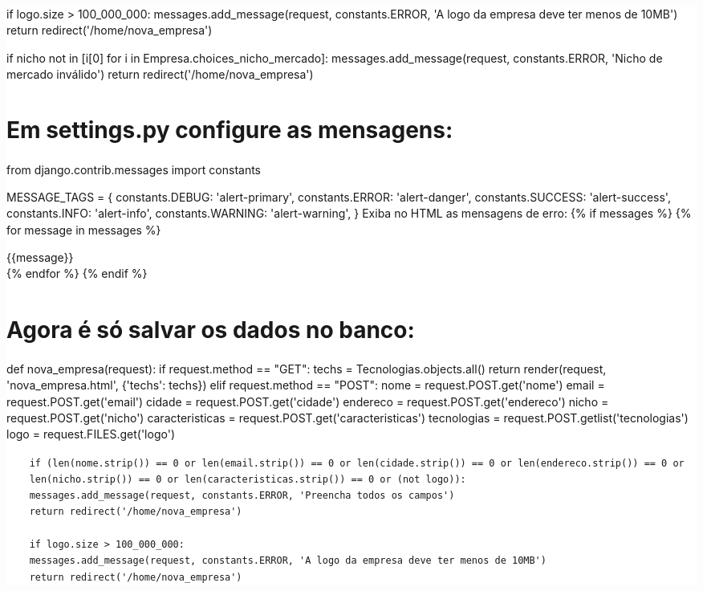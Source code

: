 if logo.size > 100_000_000:
    messages.add_message(request, constants.ERROR, 'A logo da empresa deve ter menos de 10MB')
    return redirect('/home/nova_empresa')

if nicho not in [i[0] for i in Empresa.choices_nicho_mercado]:
    messages.add_message(request, constants.ERROR, 'Nicho de mercado inválido')
    return redirect('/home/nova_empresa')

# Em settings.py configure as mensagens:
from django.contrib.messages import constants

MESSAGE_TAGS = {
    constants.DEBUG: 'alert-primary',
    constants.ERROR: 'alert-danger',
    constants.SUCCESS: 'alert-success',
    constants.INFO: 'alert-info',
    constants.WARNING: 'alert-warning',
}
Exiba no HTML as mensagens de erro:
{% if messages %}
    {% for message in messages %}
        <section class="alert {{message.tags}}">
            {{message}}
        </section>
    {% endfor %}
{% endif %}

# Agora é só salvar os dados no banco:
def nova_empresa(request):
    if request.method == "GET":
        techs = Tecnologias.objects.all()
        return render(request, 'nova_empresa.html', {'techs': techs})
    elif request.method == "POST":
        nome = request.POST.get('nome')
        email = request.POST.get('email')
        cidade = request.POST.get('cidade')
        endereco = request.POST.get('endereco')
        nicho = request.POST.get('nicho')
        caracteristicas = request.POST.get('caracteristicas')
        tecnologias = request.POST.getlist('tecnologias')
        logo = request.FILES.get('logo')

        if (len(nome.strip()) == 0 or len(email.strip()) == 0 or len(cidade.strip()) == 0 or len(endereco.strip()) == 0 or
        len(nicho.strip()) == 0 or len(caracteristicas.strip()) == 0 or (not logo)):
        messages.add_message(request, constants.ERROR, 'Preencha todos os campos')
        return redirect('/home/nova_empresa')

        if logo.size > 100_000_000:
        messages.add_message(request, constants.ERROR, 'A logo da empresa deve ter menos de 10MB')
        return redirect('/home/nova_empresa')
